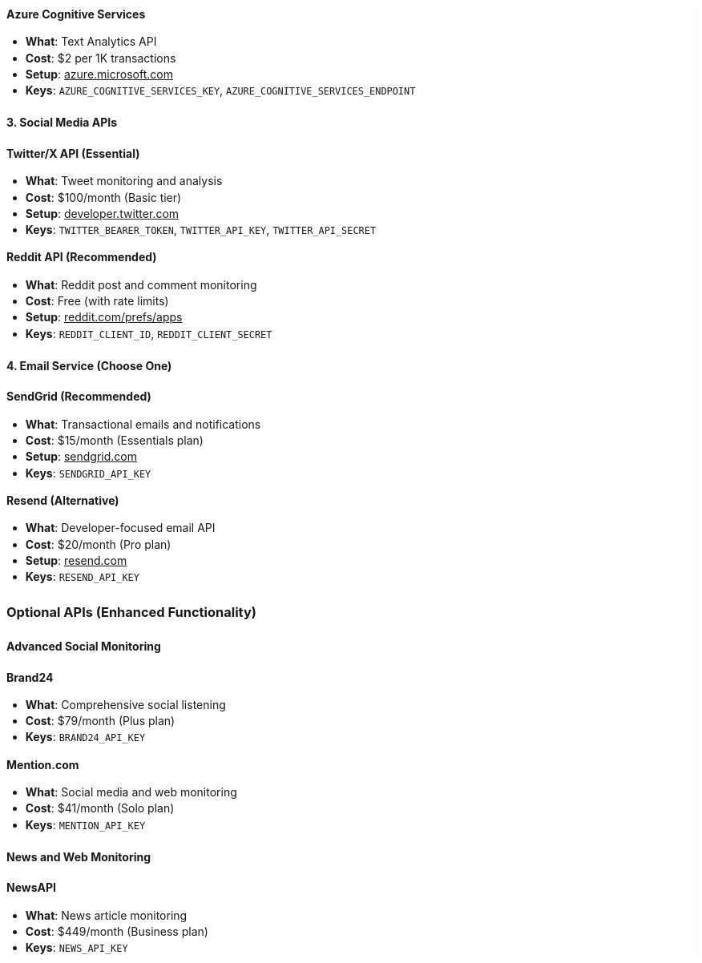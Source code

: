 **Azure Cognitive Services**
- **What**: Text Analytics API
- **Cost**: $2 per 1K transactions
- **Setup**: [azure.microsoft.com](https://azure.microsoft.com/en-us/services/cognitive-services/)
- **Keys**: `AZURE_COGNITIVE_SERVICES_KEY`, `AZURE_COGNITIVE_SERVICES_ENDPOINT`

#### 3. Social Media APIs

**Twitter/X API (Essential)**
- **What**: Tweet monitoring and analysis
- **Cost**: $100/month (Basic tier)
- **Setup**: [developer.twitter.com](https://developer.twitter.com)
- **Keys**: `TWITTER_BEARER_TOKEN`, `TWITTER_API_KEY`, `TWITTER_API_SECRET`

**Reddit API (Recommended)**
- **What**: Reddit post and comment monitoring
- **Cost**: Free (with rate limits)
- **Setup**: [reddit.com/prefs/apps](https://reddit.com/prefs/apps)
- **Keys**: `REDDIT_CLIENT_ID`, `REDDIT_CLIENT_SECRET`

#### 4. Email Service (Choose One)

**SendGrid (Recommended)**
- **What**: Transactional emails and notifications
- **Cost**: $15/month (Essentials plan)
- **Setup**: [sendgrid.com](https://sendgrid.com)
- **Keys**: `SENDGRID_API_KEY`

**Resend (Alternative)**
- **What**: Developer-focused email API
- **Cost**: $20/month (Pro plan)
- **Setup**: [resend.com](https://resend.com)
- **Keys**: `RESEND_API_KEY`

### Optional APIs (Enhanced Functionality)

#### Advanced Social Monitoring

**Brand24**
- **What**: Comprehensive social listening
- **Cost**: $79/month (Plus plan)
- **Keys**: `BRAND24_API_KEY`

**Mention.com**
- **What**: Social media and web monitoring
- **Cost**: $41/month (Solo plan)
- **Keys**: `MENTION_API_KEY`

#### News and Web Monitoring

**NewsAPI**
- **What**: News article monitoring
- **Cost**: $449/month (Business plan)
- **Keys**: `NEWS_API_KEY`
